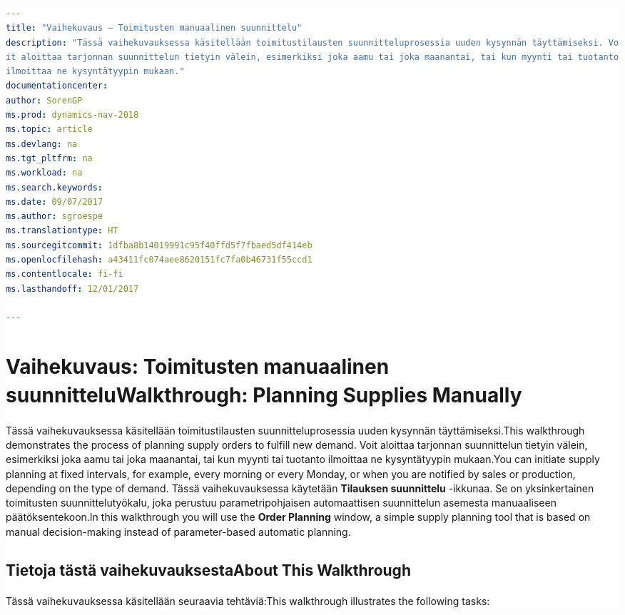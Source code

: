 ```yaml
---
title: "Vaihekuvaus – Toimitusten manuaalinen suunnittelu"
description: "Tässä vaihekuvauksessa käsitellään toimitustilausten suunnitteluprosessia uuden kysynnän täyttämiseksi. Voit aloittaa tarjonnan suunnittelun tietyin välein, esimerkiksi joka aamu tai joka maanantai, tai kun myynti tai tuotanto ilmoittaa ne kysyntätyypin mukaan."
documentationcenter: 
author: SorenGP
ms.prod: dynamics-nav-2018
ms.topic: article
ms.devlang: na
ms.tgt_pltfrm: na
ms.workload: na
ms.search.keywords: 
ms.date: 09/07/2017
ms.author: sgroespe
ms.translationtype: HT
ms.sourcegitcommit: 1dfba8b14019991c95f40ffd5f7fbaed5df414eb
ms.openlocfilehash: a43411fc074aee8620151fc7fa0b46731f55ccd1
ms.contentlocale: fi-fi
ms.lasthandoff: 12/01/2017

---
```

# <a name="walkthrough-planning-supplies-manually"></a><span data-ttu-id="749fa-104">Vaihekuvaus: Toimitusten manuaalinen suunnittelu</span><span class="sxs-lookup"><span data-stu-id="749fa-104">Walkthrough: Planning Supplies Manually</span></span>
<span data-ttu-id="749fa-105">Tässä vaihekuvauksessa käsitellään toimitustilausten suunnitteluprosessia uuden kysynnän täyttämiseksi.</span><span class="sxs-lookup"><span data-stu-id="749fa-105">This walkthrough demonstrates the process of planning supply orders to fulfill new demand.</span></span> <span data-ttu-id="749fa-106">Voit aloittaa tarjonnan suunnittelun tietyin välein, esimerkiksi joka aamu tai joka maanantai, tai kun myynti tai tuotanto ilmoittaa ne kysyntätyypin mukaan.</span><span class="sxs-lookup"><span data-stu-id="749fa-106">You can initiate supply planning at fixed intervals, for example, every morning or every Monday, or when you are notified by sales or production, depending on the type of demand.</span></span> <span data-ttu-id="749fa-107">Tässä vaihekuvauksessa käytetään **Tilauksen suunnittelu** -ikkunaa. Se on yksinkertainen toimitusten suunnittelutyökalu, joka perustuu parametripohjaisen automaattisen suunnittelun asemesta manuaaliseen päätöksentekoon.</span><span class="sxs-lookup"><span data-stu-id="749fa-107">In this walkthrough you will use the **Order Planning** window, a simple supply planning tool that is based on manual decision-making instead of parameter-based automatic planning.</span></span>  

## <a name="about-this-walkthrough"></a><span data-ttu-id="749fa-108">Tietoja tästä vaihekuvauksesta</span><span class="sxs-lookup"><span data-stu-id="749fa-108">About This Walkthrough</span></span>  
 <span data-ttu-id="749fa-109">Tässä vaihekuvauksessa käsitellään seuraavia tehtäviä:</span><span class="sxs-lookup"><span data-stu-id="749fa-109">This walkthrough illustrates the following tasks:</span></span>  
